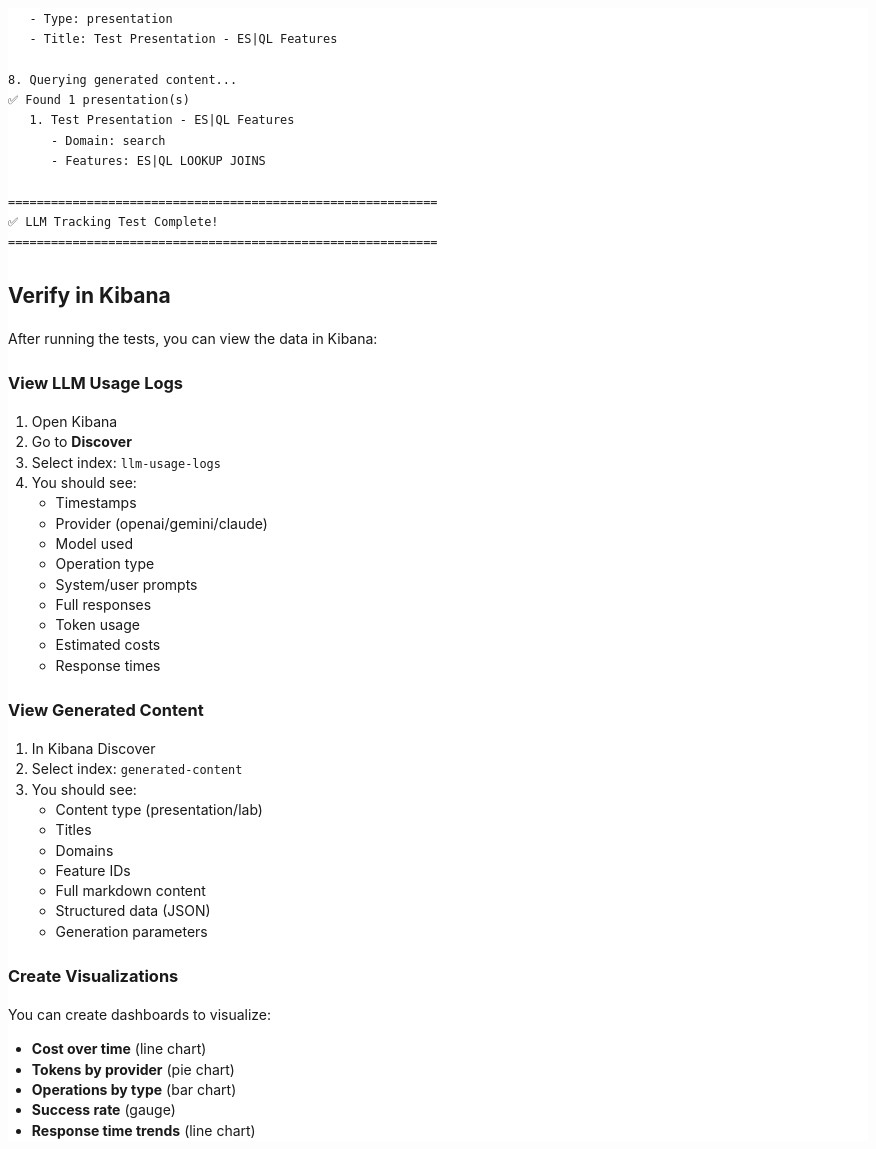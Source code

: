 ```
   - Type: presentation
   - Title: Test Presentation - ES|QL Features

8. Querying generated content...
✅ Found 1 presentation(s)
   1. Test Presentation - ES|QL Features
      - Domain: search
      - Features: ES|QL LOOKUP JOINS

============================================================
✅ LLM Tracking Test Complete!
============================================================
```

## Verify in Kibana

After running the tests, you can view the data in Kibana:

### View LLM Usage Logs

1. Open Kibana
2. Go to **Discover**
3. Select index: `llm-usage-logs`
4. You should see:
   - Timestamps
   - Provider (openai/gemini/claude)
   - Model used
   - Operation type
   - System/user prompts
   - Full responses
   - Token usage
   - Estimated costs
   - Response times

### View Generated Content

1. In Kibana Discover
2. Select index: `generated-content`
3. You should see:
   - Content type (presentation/lab)
   - Titles
   - Domains
   - Feature IDs
   - Full markdown content
   - Structured data (JSON)
   - Generation parameters

### Create Visualizations

You can create dashboards to visualize:
- **Cost over time** (line chart)
- **Tokens by provider** (pie chart)
- **Operations by type** (bar chart)
- **Success rate** (gauge)
- **Response time trends** (line chart)
